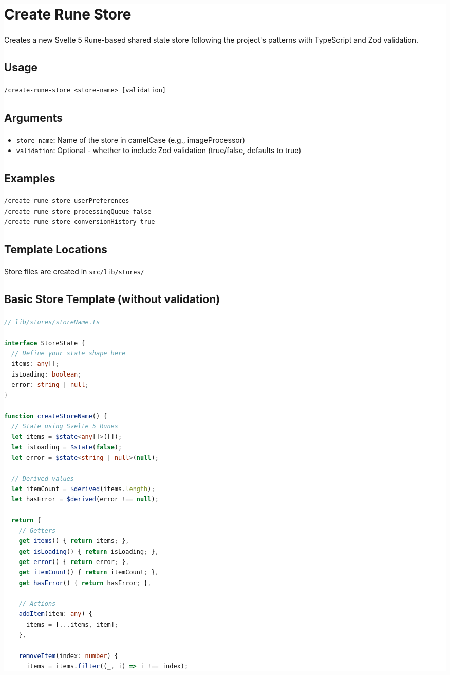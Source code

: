 # Create Rune Store

Creates a new Svelte 5 Rune-based shared state store following the project's patterns with TypeScript and Zod validation.

## Usage
```
/create-rune-store <store-name> [validation]
```

## Arguments
- `store-name`: Name of the store in camelCase (e.g., imageProcessor)
- `validation`: Optional - whether to include Zod validation (true/false, defaults to true)

## Examples
```
/create-rune-store userPreferences
/create-rune-store processingQueue false
/create-rune-store conversionHistory true
```

## Template Locations
Store files are created in `src/lib/stores/`

## Basic Store Template (without validation)
```typescript
// lib/stores/storeName.ts

interface StoreState {
  // Define your state shape here
  items: any[];
  isLoading: boolean;
  error: string | null;
}

function createStoreName() {
  // State using Svelte 5 Runes
  let items = $state<any[]>([]);
  let isLoading = $state(false);
  let error = $state<string | null>(null);
  
  // Derived values
  let itemCount = $derived(items.length);
  let hasError = $derived(error !== null);
  
  return {
    // Getters
    get items() { return items; },
    get isLoading() { return isLoading; },
    get error() { return error; },
    get itemCount() { return itemCount; },
    get hasError() { return hasError; },
    
    // Actions
    addItem(item: any) {
      items = [...items, item];
    },
    
    removeItem(index: number) {
      items = items.filter((_, i) => i !== index);
```